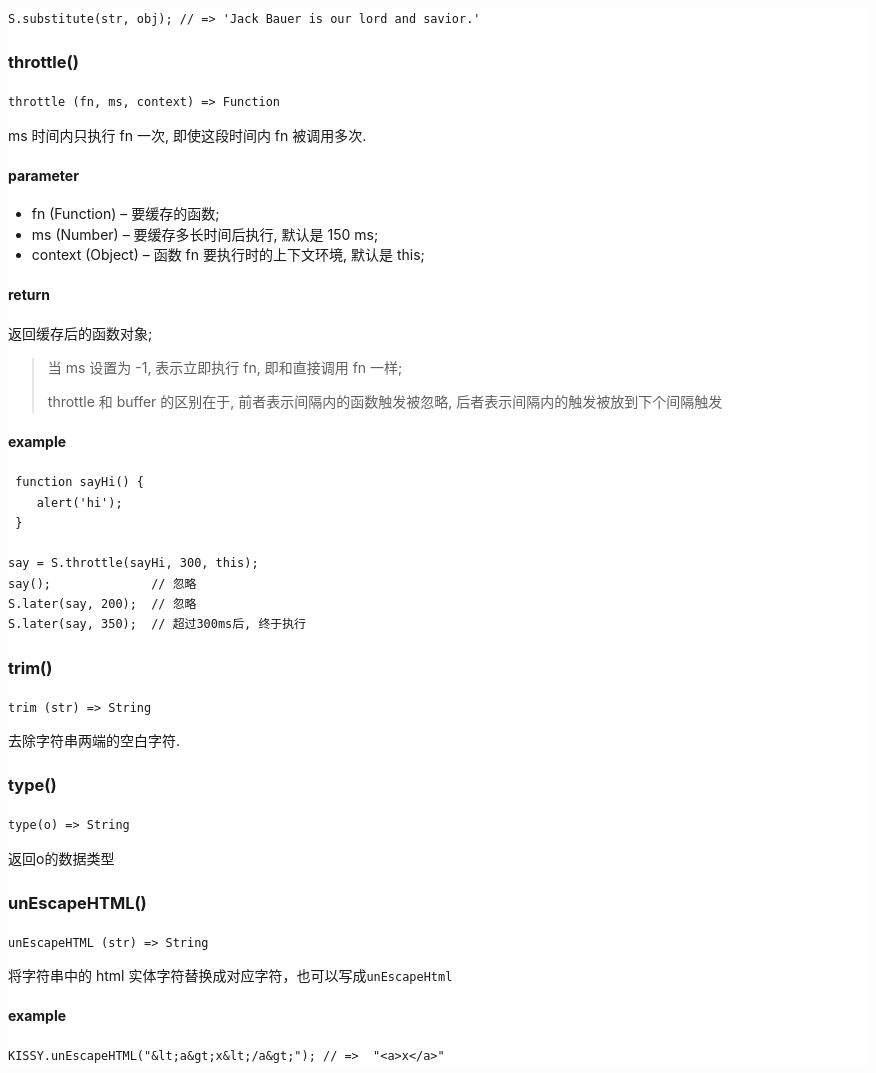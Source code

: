 	S.substitute(str, obj); // => 'Jack Bauer is our lord and savior.'


### throttle()

`throttle (fn, ms, context) => Function `

ms 时间内只执行 fn 一次, 即使这段时间内 fn 被调用多次.

#### parameter

- fn (Function) – 要缓存的函数;
- ms (Number) – 要缓存多长时间后执行, 默认是 150 ms;
- context (Object) – 函数 fn 要执行时的上下文环境, 默认是 this;

#### return

返回缓存后的函数对象;

> 当 ms 设置为 -1, 表示立即执行 fn, 即和直接调用 fn 一样;
> 
> throttle 和 buffer 的区别在于, 前者表示间隔内的函数触发被忽略, 后者表示间隔内的触发被放到下个间隔触发

#### example

	 function sayHi() {
		alert('hi');
	 }

	say = S.throttle(sayHi, 300, this);
	say();              // 忽略
	S.later(say, 200);  // 忽略
	S.later(say, 350);  // 超过300ms后, 终于执行



### trim()

`trim (str) => String`

去除字符串两端的空白字符.

### type()

`type(o) => String`

返回o的数据类型

### unEscapeHTML()

`unEscapeHTML (str) => String`

将字符串中的 html 实体字符替换成对应字符，也可以写成`unEscapeHtml`

#### example
	
	KISSY.unEscapeHTML("&lt;a&gt;x&lt;/a&gt;"); // =>  "<a>x</a>"
